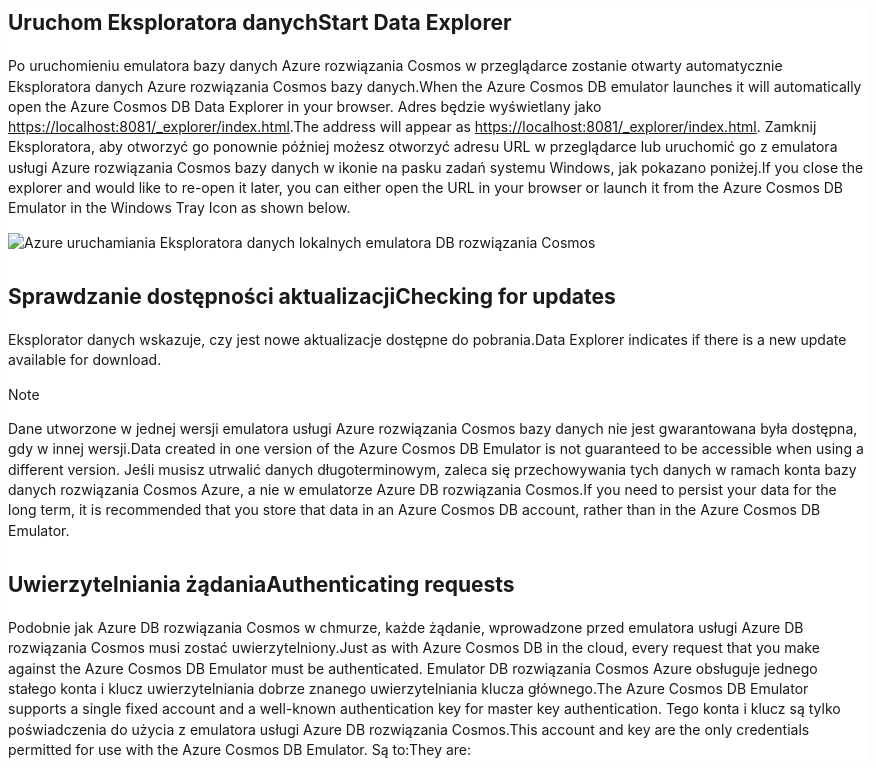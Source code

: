 ## <a name="start-data-explorer"></a><span data-ttu-id="5d23a-163">Uruchom Eksploratora danych</span><span class="sxs-lookup"><span data-stu-id="5d23a-163">Start Data Explorer</span></span>

<span data-ttu-id="5d23a-164">Po uruchomieniu emulatora bazy danych Azure rozwiązania Cosmos w przeglądarce zostanie otwarty automatycznie Eksploratora danych Azure rozwiązania Cosmos bazy danych.</span><span class="sxs-lookup"><span data-stu-id="5d23a-164">When the Azure Cosmos DB emulator launches it will automatically open the Azure Cosmos DB Data Explorer in your browser.</span></span> <span data-ttu-id="5d23a-165">Adres będzie wyświetlany jako [https://localhost:8081/_explorer/index.html](https://localhost:8081/_explorer/index.html).</span><span class="sxs-lookup"><span data-stu-id="5d23a-165">The address will appear as [https://localhost:8081/_explorer/index.html](https://localhost:8081/_explorer/index.html).</span></span> <span data-ttu-id="5d23a-166">Zamknij Eksploratora, aby otworzyć go ponownie później możesz otworzyć adresu URL w przeglądarce lub uruchomić go z emulatora usługi Azure rozwiązania Cosmos bazy danych w ikonie na pasku zadań systemu Windows, jak pokazano poniżej.</span><span class="sxs-lookup"><span data-stu-id="5d23a-166">If you close the explorer and would like to re-open it later, you can either open the URL in your browser or launch it from the Azure Cosmos DB Emulator in the Windows Tray Icon as shown below.</span></span>

![Azure uruchamiania Eksploratora danych lokalnych emulatora DB rozwiązania Cosmos](./media/local-emulator/database-local-emulator-data-explorer-launcher.png)

## <a name="checking-for-updates"></a><span data-ttu-id="5d23a-168">Sprawdzanie dostępności aktualizacji</span><span class="sxs-lookup"><span data-stu-id="5d23a-168">Checking for updates</span></span>
<span data-ttu-id="5d23a-169">Eksplorator danych wskazuje, czy jest nowe aktualizacje dostępne do pobrania.</span><span class="sxs-lookup"><span data-stu-id="5d23a-169">Data Explorer indicates if there is a new update available for download.</span></span> 

> [!NOTE]
> <span data-ttu-id="5d23a-170">Dane utworzone w jednej wersji emulatora usługi Azure rozwiązania Cosmos bazy danych nie jest gwarantowana była dostępna, gdy w innej wersji.</span><span class="sxs-lookup"><span data-stu-id="5d23a-170">Data created in one version of the Azure Cosmos DB Emulator is not guaranteed to be accessible when using a different version.</span></span> <span data-ttu-id="5d23a-171">Jeśli musisz utrwalić danych długoterminowym, zaleca się przechowywania tych danych w ramach konta bazy danych rozwiązania Cosmos Azure, a nie w emulatorze Azure DB rozwiązania Cosmos.</span><span class="sxs-lookup"><span data-stu-id="5d23a-171">If you need to persist your data for the long term, it is recommended that you store that data in an Azure Cosmos DB account, rather than in the Azure Cosmos DB Emulator.</span></span> 

## <a name="authenticating-requests"></a><span data-ttu-id="5d23a-172">Uwierzytelniania żądania</span><span class="sxs-lookup"><span data-stu-id="5d23a-172">Authenticating requests</span></span>
<span data-ttu-id="5d23a-173">Podobnie jak Azure DB rozwiązania Cosmos w chmurze, każde żądanie, wprowadzone przed emulatora usługi Azure DB rozwiązania Cosmos musi zostać uwierzytelniony.</span><span class="sxs-lookup"><span data-stu-id="5d23a-173">Just as with Azure Cosmos DB in the cloud, every request that you make against the Azure Cosmos DB Emulator must be authenticated.</span></span> <span data-ttu-id="5d23a-174">Emulator DB rozwiązania Cosmos Azure obsługuje jednego stałego konta i klucz uwierzytelniania dobrze znanego uwierzytelniania klucza głównego.</span><span class="sxs-lookup"><span data-stu-id="5d23a-174">The Azure Cosmos DB Emulator supports a single fixed account and a well-known authentication key for master key authentication.</span></span> <span data-ttu-id="5d23a-175">Tego konta i klucz są tylko poświadczenia do użycia z emulatora usługi Azure DB rozwiązania Cosmos.</span><span class="sxs-lookup"><span data-stu-id="5d23a-175">This account and key are the only credentials permitted for use with the Azure Cosmos DB Emulator.</span></span> <span data-ttu-id="5d23a-176">Są to:</span><span class="sxs-lookup"><span data-stu-id="5d23a-176">They are:</span></span>

